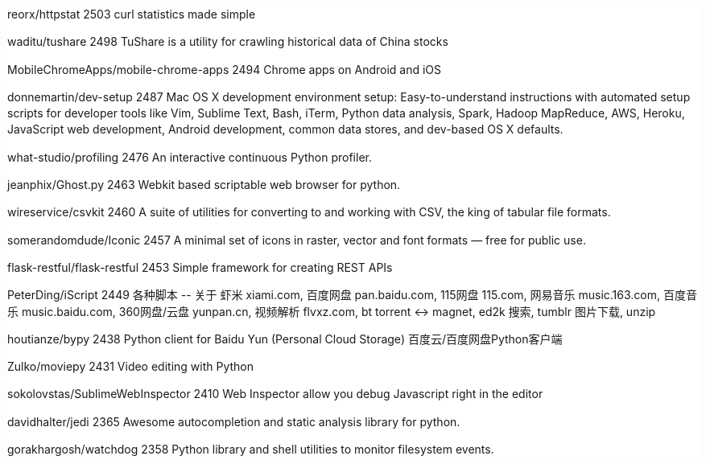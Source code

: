 
reorx/httpstat                             2503
curl statistics made simple


waditu/tushare                             2498
TuShare is a utility for crawling historical data of China stocks


MobileChromeApps/mobile-chrome-apps        2494
Chrome apps on Android and iOS


donnemartin/dev-setup                      2487
Mac OS X development environment setup:  Easy-to-understand instructions with automated setup scripts for developer tools like Vim, Sublime Text, Bash, iTerm, Python data analysis, Spark, Hadoop MapReduce, AWS, Heroku, JavaScript web development, Android development, common data stores, and dev-based OS X defaults.


what-studio/profiling                      2476
An interactive continuous Python profiler.


jeanphix/Ghost.py                          2463
Webkit based scriptable web browser for python. 


wireservice/csvkit                         2460
A suite of utilities for converting to and working with CSV, the king of tabular file formats.


somerandomdude/Iconic                      2457
A minimal set of icons in raster, vector and font formats — free for public use.


flask-restful/flask-restful                2453
Simple framework for creating REST APIs


PeterDing/iScript                          2449
各种脚本 -- 关于 虾米 xiami.com, 百度网盘 pan.baidu.com, 115网盘 115.com, 网易音乐 music.163.com, 百度音乐 music.baidu.com, 360网盘/云盘 yunpan.cn, 视频解析 flvxz.com, bt torrent ↔ magnet, ed2k 搜索, tumblr 图片下载, unzip


houtianze/bypy                             2438
Python client for Baidu Yun (Personal Cloud Storage) 百度云/百度网盘Python客户端


Zulko/moviepy                              2431
Video editing with Python


sokolovstas/SublimeWebInspector            2410
Web Inspector allow you debug Javascript right in the editor


davidhalter/jedi                           2365
Awesome autocompletion and static analysis library for python.


gorakhargosh/watchdog                      2358
Python library and shell utilities to monitor filesystem events.

